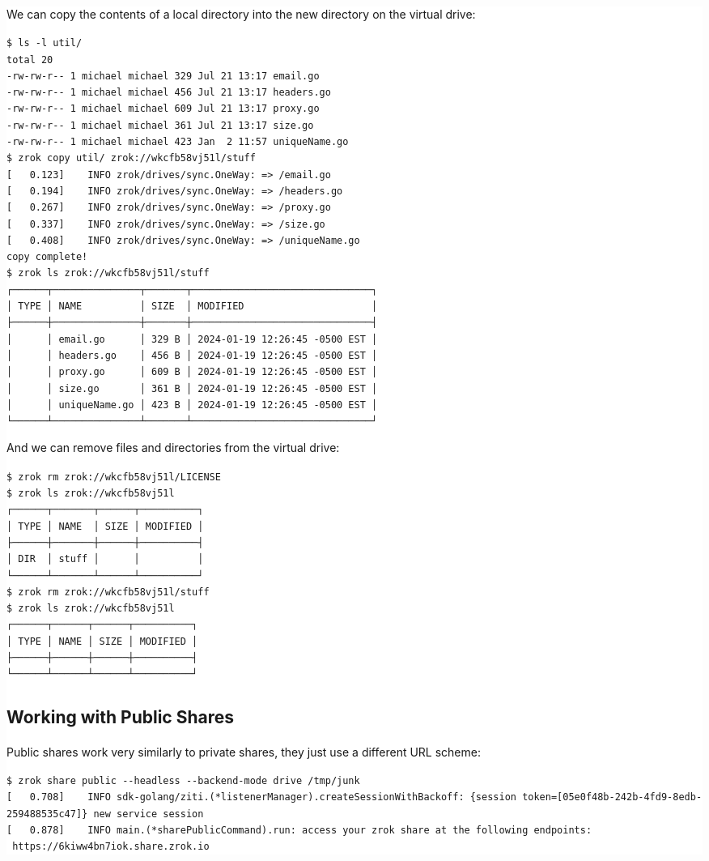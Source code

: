 We can copy the contents of a local directory into the new directory on the virtual drive:

```
$ ls -l util/
total 20
-rw-rw-r-- 1 michael michael 329 Jul 21 13:17 email.go
-rw-rw-r-- 1 michael michael 456 Jul 21 13:17 headers.go
-rw-rw-r-- 1 michael michael 609 Jul 21 13:17 proxy.go
-rw-rw-r-- 1 michael michael 361 Jul 21 13:17 size.go
-rw-rw-r-- 1 michael michael 423 Jan  2 11:57 uniqueName.go
$ zrok copy util/ zrok://wkcfb58vj51l/stuff
[   0.123]    INFO zrok/drives/sync.OneWay: => /email.go
[   0.194]    INFO zrok/drives/sync.OneWay: => /headers.go
[   0.267]    INFO zrok/drives/sync.OneWay: => /proxy.go
[   0.337]    INFO zrok/drives/sync.OneWay: => /size.go
[   0.408]    INFO zrok/drives/sync.OneWay: => /uniqueName.go
copy complete!
$ zrok ls zrok://wkcfb58vj51l/stuff
┌──────┬───────────────┬───────┬───────────────────────────────┐
│ TYPE │ NAME          │ SIZE  │ MODIFIED                      │
├──────┼───────────────┼───────┼───────────────────────────────┤
│      │ email.go      │ 329 B │ 2024-01-19 12:26:45 -0500 EST │
│      │ headers.go    │ 456 B │ 2024-01-19 12:26:45 -0500 EST │
│      │ proxy.go      │ 609 B │ 2024-01-19 12:26:45 -0500 EST │
│      │ size.go       │ 361 B │ 2024-01-19 12:26:45 -0500 EST │
│      │ uniqueName.go │ 423 B │ 2024-01-19 12:26:45 -0500 EST │
└──────┴───────────────┴───────┴───────────────────────────────┘
```

And we can remove files and directories from the virtual drive:

```
$ zrok rm zrok://wkcfb58vj51l/LICENSE
$ zrok ls zrok://wkcfb58vj51l
┌──────┬───────┬──────┬──────────┐
│ TYPE │ NAME  │ SIZE │ MODIFIED │
├──────┼───────┼──────┼──────────┤
│ DIR  │ stuff │      │          │
└──────┴───────┴──────┴──────────┘
$ zrok rm zrok://wkcfb58vj51l/stuff
$ zrok ls zrok://wkcfb58vj51l
┌──────┬──────┬──────┬──────────┐
│ TYPE │ NAME │ SIZE │ MODIFIED │
├──────┼──────┼──────┼──────────┤
└──────┴──────┴──────┴──────────┘
```

## Working with Public Shares

Public shares work very similarly to private shares, they just use a different URL scheme:

```
$ zrok share public --headless --backend-mode drive /tmp/junk
[   0.708]    INFO sdk-golang/ziti.(*listenerManager).createSessionWithBackoff: {session token=[05e0f48b-242b-4fd9-8edb-259488535c47]} new service session
[   0.878]    INFO main.(*sharePublicCommand).run: access your zrok share at the following endpoints:
 https://6kiww4bn7iok.share.zrok.io
```
